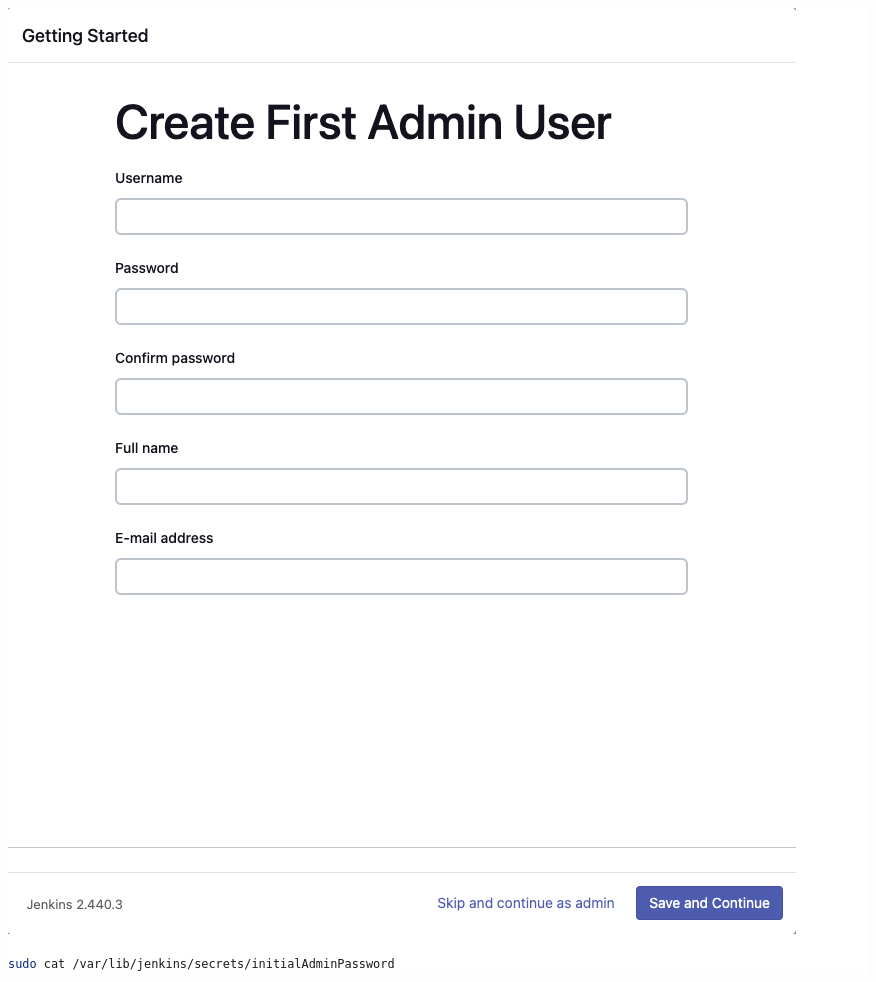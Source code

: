 ![Getting-started-board.png](https://github.com/itzchioma/terraform-configuration/blob/main/assets/Getting-started-board.png)

```bash
sudo cat /var/lib/jenkins/secrets/initialAdminPassword
```
